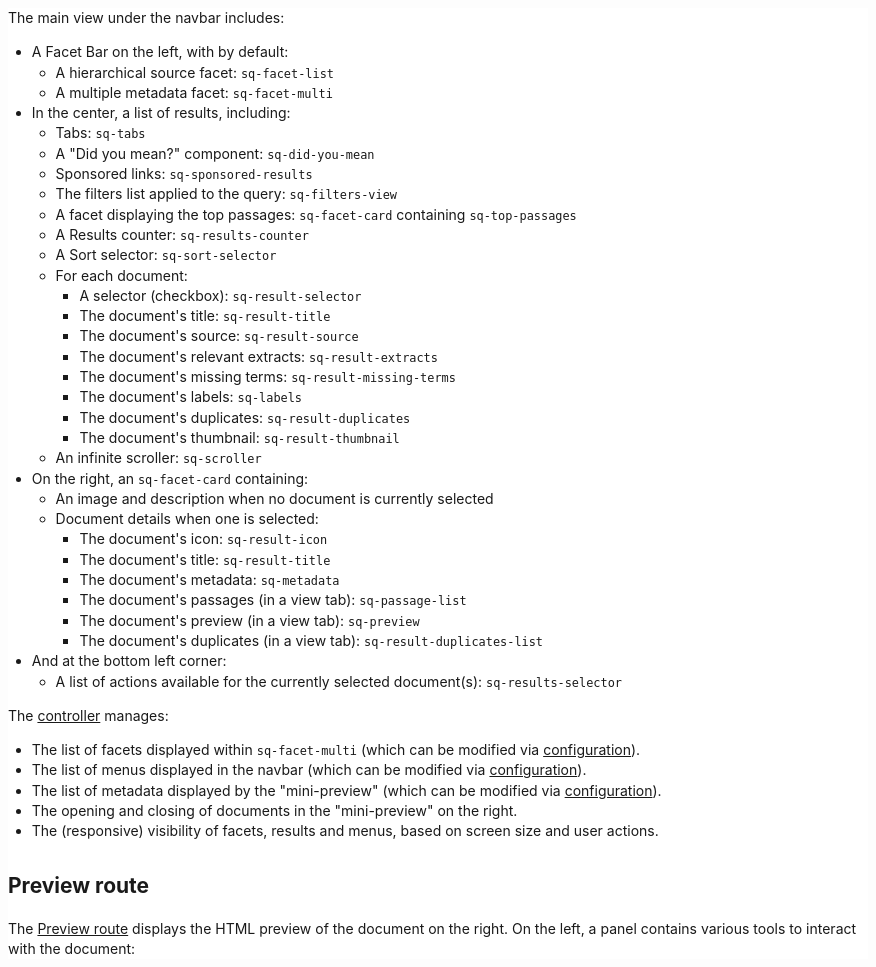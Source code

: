 The main view under the navbar includes:

- A Facet Bar on the left, with by default:
  - A hierarchical source facet: `sq-facet-list`
  - A multiple metadata facet: `sq-facet-multi`
- In the center, a list of results, including:
  - Tabs: `sq-tabs`
  - A "Did you mean?" component: `sq-did-you-mean`
  - Sponsored links: `sq-sponsored-results`
  - The filters list applied to the query: `sq-filters-view`
  - A facet displaying the top passages: `sq-facet-card` containing `sq-top-passages`
  - A Results counter: `sq-results-counter`
  - A Sort selector: `sq-sort-selector`
  - For each document:
    - A selector (checkbox): `sq-result-selector`
    - The document's title: `sq-result-title`
    - The document's source: `sq-result-source`
    - The document's relevant extracts: `sq-result-extracts`
    - The document's missing terms: `sq-result-missing-terms`
    - The document's labels: `sq-labels`
    - The document's duplicates: `sq-result-duplicates`
    - The document's thumbnail: `sq-result-thumbnail`
  - An infinite scroller: `sq-scroller`
- On the right, an `sq-facet-card` containing:
  - An image and description when no document is currently selected
  - Document details when one is selected:
    - The document's icon: `sq-result-icon`
    - The document's title: `sq-result-title`
    - The document's metadata: `sq-metadata`
    - The document's passages (in a view tab): `sq-passage-list`
    - The document's preview (in a view tab): `sq-preview`
    - The document's duplicates (in a view tab): `sq-result-duplicates-list`
- And at the bottom left corner:
  - A list of actions available for the currently selected document(s): `sq-results-selector`

The [controller](https://github.com/sinequa/sba-angular/blob/master/projects/vanilla-search/src/app/search/search.component.ts) manages:

- The list of facets displayed within `sq-facet-multi` (which can be modified via [configuration](#configuration)).
- The list of menus displayed in the navbar (which can be modified via [configuration](#configuration)).
- The list of metadata displayed by the "mini-preview" (which can be modified via [configuration](#configuration)).
- The opening and closing of documents in the "mini-preview" on the right.
- The (responsive) visibility of facets, results and menus, based on screen size and user actions.

## Preview route

The [Preview route](https://github.com/sinequa/sba-angular/tree/master/projects/vanilla-search/src/app/preview) displays the HTML preview of the document on the right. On the left, a panel contains various tools to interact with the document:
